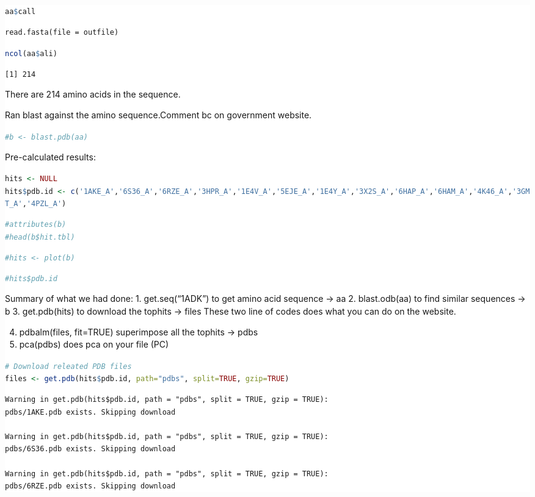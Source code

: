 ``` r
aa$call
```

    read.fasta(file = outfile)

``` r
ncol(aa$ali)
```

    [1] 214

There are 214 amino acids in the sequence.

Ran blast against the amino sequence.Comment bc on government website.

``` r
#b <- blast.pdb(aa)
```

Pre-calculated results:

``` r
hits <- NULL
hits$pdb.id <- c('1AKE_A','6S36_A','6RZE_A','3HPR_A','1E4V_A','5EJE_A','1E4Y_A','3X2S_A','6HAP_A','6HAM_A','4K46_A','3GMT_A','4PZL_A')
```

``` r
#attributes(b)
#head(b$hit.tbl)
```

``` r
#hits <- plot(b)
```

``` r
#hits$pdb.id
```

Summary of what we had done: 1. get.seq(“1ADK”) to get amino acid
sequence -\> aa 2. blast.odb(aa) to find similar sequences -\> b 3.
get.pdb(hits) to download the tophits -\> files These two line of codes
does what you can do on the website.

4.  pdbalm(files, fit=TRUE) superimpose all the tophits -\> pdbs
5.  pca(pdbs) does pca on your file (PC)

``` r
# Download releated PDB files
files <- get.pdb(hits$pdb.id, path="pdbs", split=TRUE, gzip=TRUE)
```

    Warning in get.pdb(hits$pdb.id, path = "pdbs", split = TRUE, gzip = TRUE):
    pdbs/1AKE.pdb exists. Skipping download

    Warning in get.pdb(hits$pdb.id, path = "pdbs", split = TRUE, gzip = TRUE):
    pdbs/6S36.pdb exists. Skipping download

    Warning in get.pdb(hits$pdb.id, path = "pdbs", split = TRUE, gzip = TRUE):
    pdbs/6RZE.pdb exists. Skipping download
